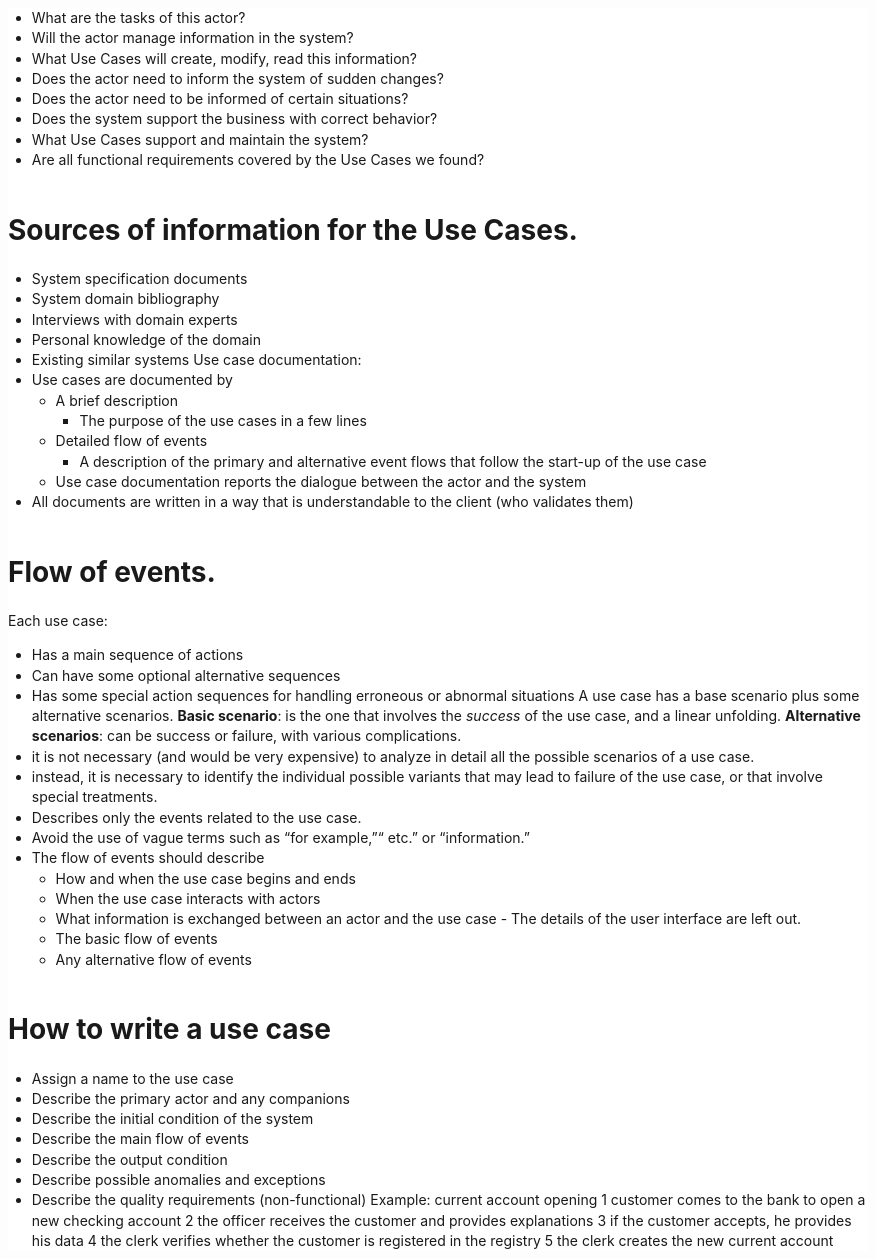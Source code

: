 - What are the tasks of this actor?
- Will the actor manage information in the system?
- What Use Cases will create, modify, read this information?
- Does the actor need to inform the system of sudden changes?
- Does the actor need to be informed of certain situations?
- Does the system support the business with correct behavior?
- What Use Cases support and maintain the system?
- Are all functional requirements covered by the Use Cases we found?

# Sources of information for the Use Cases.
- System specification documents
- System domain bibliography
- Interviews with domain experts
- Personal knowledge of the domain
- Existing similar systems
Use case documentation:
- Use cases are documented by
    - A brief description
       - The purpose of the use cases in a few lines
    - Detailed flow of events
       - A description of the primary and alternative event flows that follow the start-up of the use case
    - Use case documentation reports the dialogue between the actor and the system
- All documents are written in a way that is understandable to the client (who validates them)

# Flow of events.
Each use case:
- Has a main sequence of actions
- Can have some optional alternative sequences
- Has some special action sequences for handling erroneous or abnormal situations
A use case has a base scenario plus some alternative scenarios.
**Basic scenario**: is the one that involves the _success_ of the use case, and a linear unfolding.
**Alternative scenarios**: can be success or failure, with various complications.
- it is not necessary (and would be very expensive) to analyze in detail all the possible scenarios of a use case.
- instead, it is necessary to identify the individual possible variants that may lead to failure of the use case, or that involve special treatments.
- Describes only the events related to the use case.
- Avoid the use of vague terms such as “for example,”“ etc.” or “information.”
- The flow of events should describe
    - How and when the use case begins and ends
    - When the use case interacts with actors
    - What information is exchanged between an actor and the use case
          - The details of the user interface are left out.
    - The basic flow of events
    - Any alternative flow of events

# How to write a use case
- Assign a name to the use case
- Describe the primary actor and any companions
- Describe the initial condition of the system
- Describe the main flow of events
- Describe the output condition
- Describe possible anomalies and exceptions
- Describe the quality requirements (non-functional)
Example: current account opening
1 customer comes to the bank to open a new checking account
2 the officer receives the customer and provides explanations
3 if the customer accepts, he provides his data
4 the clerk verifies whether the customer is registered in the registry
5 the clerk creates the new current account